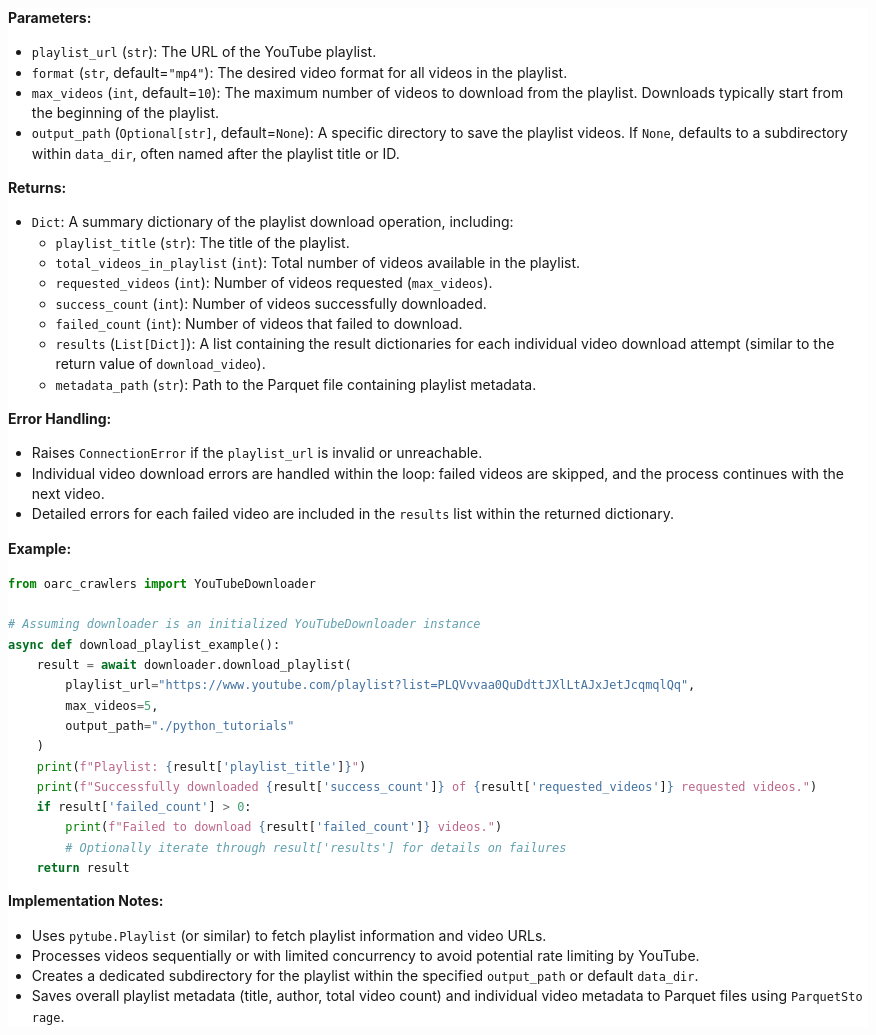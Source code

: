 **Parameters:**
- `playlist_url` (`str`): The URL of the YouTube playlist.
- `format` (`str`, default=`"mp4"`): The desired video format for all videos in the playlist.
- `max_videos` (`int`, default=`10`): The maximum number of videos to download from the playlist. Downloads typically start from the beginning of the playlist.
- `output_path` (`Optional[str]`, default=`None`): A specific directory to save the playlist videos. If `None`, defaults to a subdirectory within `data_dir`, often named after the playlist title or ID.

**Returns:**
- `Dict`: A summary dictionary of the playlist download operation, including:
    - `playlist_title` (`str`): The title of the playlist.
    - `total_videos_in_playlist` (`int`): Total number of videos available in the playlist.
    - `requested_videos` (`int`): Number of videos requested (`max_videos`).
    - `success_count` (`int`): Number of videos successfully downloaded.
    - `failed_count` (`int`): Number of videos that failed to download.
    - `results` (`List[Dict]`): A list containing the result dictionaries for each individual video download attempt (similar to the return value of `download_video`).
    - `metadata_path` (`str`): Path to the Parquet file containing playlist metadata.

**Error Handling:**
- Raises `ConnectionError` if the `playlist_url` is invalid or unreachable.
- Individual video download errors are handled within the loop: failed videos are skipped, and the process continues with the next video.
- Detailed errors for each failed video are included in the `results` list within the returned dictionary.

**Example:**
```python
from oarc_crawlers import YouTubeDownloader

# Assuming downloader is an initialized YouTubeDownloader instance
async def download_playlist_example():
    result = await downloader.download_playlist(
        playlist_url="https://www.youtube.com/playlist?list=PLQVvvaa0QuDdttJXlLtAJxJetJcqmqlQq",
        max_videos=5,
        output_path="./python_tutorials"
    )
    print(f"Playlist: {result['playlist_title']}")
    print(f"Successfully downloaded {result['success_count']} of {result['requested_videos']} requested videos.")
    if result['failed_count'] > 0:
        print(f"Failed to download {result['failed_count']} videos.")
        # Optionally iterate through result['results'] for details on failures
    return result
```

**Implementation Notes:**
- Uses `pytube.Playlist` (or similar) to fetch playlist information and video URLs.
- Processes videos sequentially or with limited concurrency to avoid potential rate limiting by YouTube.
- Creates a dedicated subdirectory for the playlist within the specified `output_path` or default `data_dir`.
- Saves overall playlist metadata (title, author, total video count) and individual video metadata to Parquet files using `ParquetStorage`.
